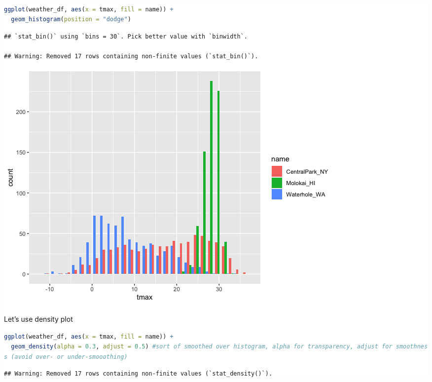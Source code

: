 ``` r
ggplot(weather_df, aes(x = tmax, fill = name)) +
  geom_histogram(position = "dodge")
```

    ## `stat_bin()` using `bins = 30`. Pick better value with `binwidth`.

    ## Warning: Removed 17 rows containing non-finite values (`stat_bin()`).

![](Viz_Part1_files/figure-gfm/unnamed-chunk-10-3.png)

Let’s use density plot

``` r
ggplot(weather_df, aes(x = tmax, fill = name)) +
  geom_density(alpha = 0.3, adjust = 0.5) #sort of smoothed over histogram, alpha for transparency, adjust for smoothness (avoid over- or under-smooothing)
```

    ## Warning: Removed 17 rows containing non-finite values (`stat_density()`).
